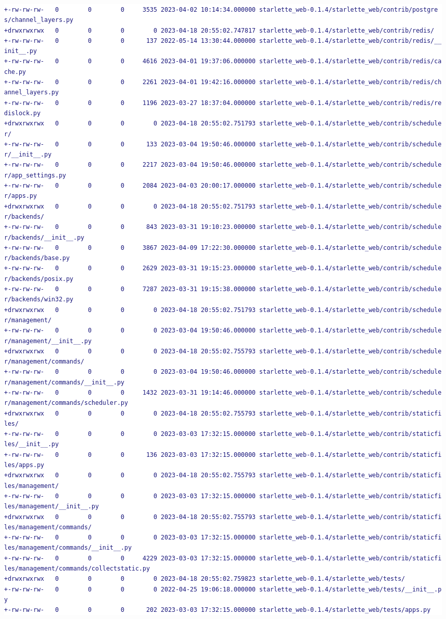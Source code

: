 ```diff
+-rw-rw-rw-   0        0        0     3535 2023-04-02 10:14:34.000000 starlette_web-0.1.4/starlette_web/contrib/postgres/channel_layers.py
+drwxrwxrwx   0        0        0        0 2023-04-18 20:55:02.747817 starlette_web-0.1.4/starlette_web/contrib/redis/
+-rw-rw-rw-   0        0        0      137 2022-05-14 13:30:44.000000 starlette_web-0.1.4/starlette_web/contrib/redis/__init__.py
+-rw-rw-rw-   0        0        0     4616 2023-04-01 19:37:06.000000 starlette_web-0.1.4/starlette_web/contrib/redis/cache.py
+-rw-rw-rw-   0        0        0     2261 2023-04-01 19:42:16.000000 starlette_web-0.1.4/starlette_web/contrib/redis/channel_layers.py
+-rw-rw-rw-   0        0        0     1196 2023-03-27 18:37:04.000000 starlette_web-0.1.4/starlette_web/contrib/redis/redislock.py
+drwxrwxrwx   0        0        0        0 2023-04-18 20:55:02.751793 starlette_web-0.1.4/starlette_web/contrib/scheduler/
+-rw-rw-rw-   0        0        0      133 2023-03-04 19:50:46.000000 starlette_web-0.1.4/starlette_web/contrib/scheduler/__init__.py
+-rw-rw-rw-   0        0        0     2217 2023-03-04 19:50:46.000000 starlette_web-0.1.4/starlette_web/contrib/scheduler/app_settings.py
+-rw-rw-rw-   0        0        0     2084 2023-04-03 20:00:17.000000 starlette_web-0.1.4/starlette_web/contrib/scheduler/apps.py
+drwxrwxrwx   0        0        0        0 2023-04-18 20:55:02.751793 starlette_web-0.1.4/starlette_web/contrib/scheduler/backends/
+-rw-rw-rw-   0        0        0      843 2023-03-31 19:10:23.000000 starlette_web-0.1.4/starlette_web/contrib/scheduler/backends/__init__.py
+-rw-rw-rw-   0        0        0     3867 2023-04-09 17:22:30.000000 starlette_web-0.1.4/starlette_web/contrib/scheduler/backends/base.py
+-rw-rw-rw-   0        0        0     2629 2023-03-31 19:15:23.000000 starlette_web-0.1.4/starlette_web/contrib/scheduler/backends/posix.py
+-rw-rw-rw-   0        0        0     7287 2023-03-31 19:15:38.000000 starlette_web-0.1.4/starlette_web/contrib/scheduler/backends/win32.py
+drwxrwxrwx   0        0        0        0 2023-04-18 20:55:02.751793 starlette_web-0.1.4/starlette_web/contrib/scheduler/management/
+-rw-rw-rw-   0        0        0        0 2023-03-04 19:50:46.000000 starlette_web-0.1.4/starlette_web/contrib/scheduler/management/__init__.py
+drwxrwxrwx   0        0        0        0 2023-04-18 20:55:02.755793 starlette_web-0.1.4/starlette_web/contrib/scheduler/management/commands/
+-rw-rw-rw-   0        0        0        0 2023-03-04 19:50:46.000000 starlette_web-0.1.4/starlette_web/contrib/scheduler/management/commands/__init__.py
+-rw-rw-rw-   0        0        0     1432 2023-03-31 19:14:46.000000 starlette_web-0.1.4/starlette_web/contrib/scheduler/management/commands/scheduler.py
+drwxrwxrwx   0        0        0        0 2023-04-18 20:55:02.755793 starlette_web-0.1.4/starlette_web/contrib/staticfiles/
+-rw-rw-rw-   0        0        0        0 2023-03-03 17:32:15.000000 starlette_web-0.1.4/starlette_web/contrib/staticfiles/__init__.py
+-rw-rw-rw-   0        0        0      136 2023-03-03 17:32:15.000000 starlette_web-0.1.4/starlette_web/contrib/staticfiles/apps.py
+drwxrwxrwx   0        0        0        0 2023-04-18 20:55:02.755793 starlette_web-0.1.4/starlette_web/contrib/staticfiles/management/
+-rw-rw-rw-   0        0        0        0 2023-03-03 17:32:15.000000 starlette_web-0.1.4/starlette_web/contrib/staticfiles/management/__init__.py
+drwxrwxrwx   0        0        0        0 2023-04-18 20:55:02.755793 starlette_web-0.1.4/starlette_web/contrib/staticfiles/management/commands/
+-rw-rw-rw-   0        0        0        0 2023-03-03 17:32:15.000000 starlette_web-0.1.4/starlette_web/contrib/staticfiles/management/commands/__init__.py
+-rw-rw-rw-   0        0        0     4229 2023-03-03 17:32:15.000000 starlette_web-0.1.4/starlette_web/contrib/staticfiles/management/commands/collectstatic.py
+drwxrwxrwx   0        0        0        0 2023-04-18 20:55:02.759823 starlette_web-0.1.4/starlette_web/tests/
+-rw-rw-rw-   0        0        0        0 2022-04-25 19:06:18.000000 starlette_web-0.1.4/starlette_web/tests/__init__.py
+-rw-rw-rw-   0        0        0      202 2023-03-03 17:32:15.000000 starlette_web-0.1.4/starlette_web/tests/apps.py
```